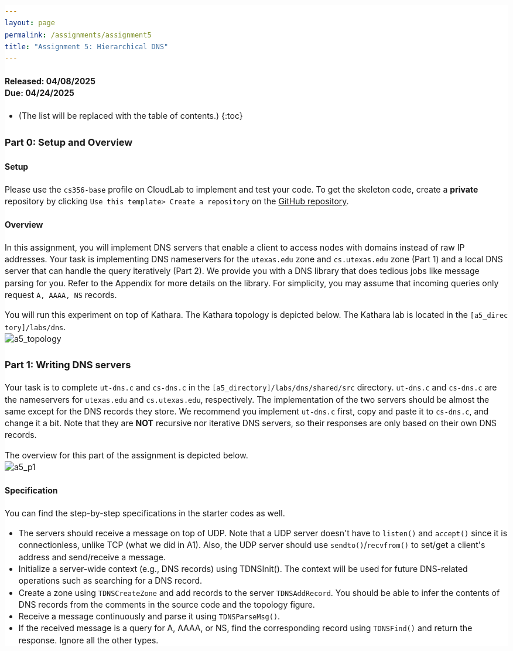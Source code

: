 ```yaml
---
layout: page
permalink: /assignments/assignment5
title: "Assignment 5: Hierarchical DNS"
---
```

#### **Released:** 04/08/2025 <br/> **Due:**	04/24/2025
* (The list will be replaced with the table of contents.)
{:toc}

### Part 0: Setup and Overview
#### Setup
Please use the `cs356-base` profile on CloudLab to implement and test your code. To get the skeleton code, create a **private** repository by clicking `Use this template> Create a repository` on the [GitHub repository](https://github.com/utcs356/assignment5.git).

#### Overview
In this assignment, you will implement DNS servers that enable a client to access nodes with domains instead of raw IP addresses. Your task is implementing DNS nameservers for the `utexas.edu` zone and `cs.utexas.edu` zone (Part 1) and a local DNS server that can handle the query iteratively (Part 2). We provide you with a DNS library that does tedious jobs like message parsing for you. Refer to the Appendix for more details on the library. For simplicity, you may assume that incoming queries only request `A, AAAA, NS` records.

You will run this experiment on top of Kathara. The Kathara topology is depicted below. The Kathara lab is located in the `[a5_directory]/labs/dns`.    
![a5_topology]({{site.baseurl}}/assets/img/assignments/assignment5/A5_topology.png)   

### Part 1: Writing DNS servers
Your task is to complete `ut-dns.c` and `cs-dns.c` in the `[a5_directory]/labs/dns/shared/src` directory. `ut-dns.c` and `cs-dns.c` are the nameservers for `utexas.edu` and `cs.utexas.edu`, respectively. The implementation of the two servers should be almost the same except for the DNS records they store. We recommend you implement `ut-dns.c` first, copy and paste it to `cs-dns.c`, and change it a bit. Note that they are **NOT** recursive nor iterative DNS servers, so their responses are only based on their own DNS records.

The overview for this part of the assignment is depicted below.    
![a5_p1]({{site.baseurl}}/assets/img/assignments/assignment5/A5_P1.png)   

#### Specification
You can find the step-by-step specifications in the starter codes as well.
* The servers should receive a message on top of UDP. Note that a UDP server doesn't have to `listen()` and `accept()` since it is connectionless, unlike TCP (what we did in A1). Also, the UDP server should use `sendto()`/`recvfrom()` to set/get a client's address and send/receive a message.
* Initialize a server-wide context (e.g., DNS records) using TDNSInit(). The context will be used for future DNS-related operations such as searching for a DNS record.
* Create a zone using `TDNSCreateZone` and add records to the server `TDNSAddRecord`. You should be able to infer the contents of DNS records from the comments in the source code and the topology figure.
* Receive a message continuously and parse it using `TDNSParseMsg()`.
* If the received message is a query for A, AAAA, or NS, find the corresponding record using `TDNSFind()` and return the response. Ignore all the other types.
